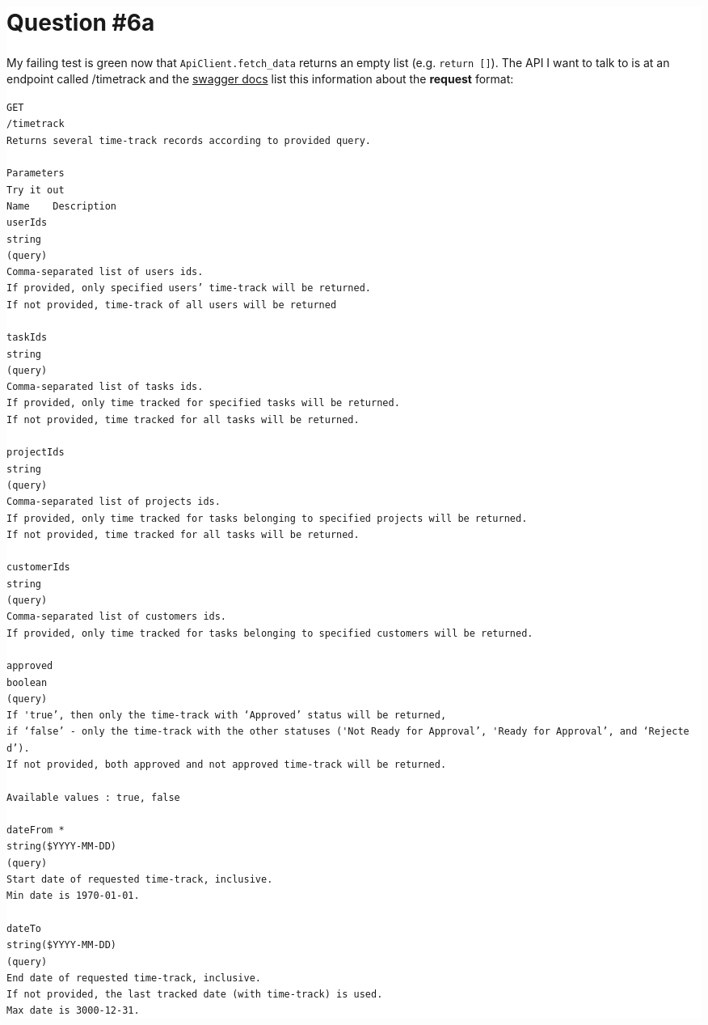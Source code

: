 # Question #6a

My failing test is green now that `ApiClient.fetch_data` returns an empty list (e.g. `return []`).  The API I want to talk to is at an endpoint called /timetrack and the [swagger docs](https://demo.actitime.com/api/v1/swagger) list this information about the **request** format:

```
GET
/timetrack
Returns several time-track records according to provided query.

Parameters
Try it out
Name	Description
userIds
string
(query)	
Comma-separated list of users ids.
If provided, only specified users’ time-track will be returned.
If not provided, time-track of all users will be returned

taskIds
string
(query)	
Comma-separated list of tasks ids.
If provided, only time tracked for specified tasks will be returned.
If not provided, time tracked for all tasks will be returned.

projectIds
string
(query)	
Comma-separated list of projects ids.
If provided, only time tracked for tasks belonging to specified projects will be returned.
If not provided, time tracked for all tasks will be returned.

customerIds
string
(query)	
Comma-separated list of customers ids.
If provided, only time tracked for tasks belonging to specified customers will be returned.

approved
boolean
(query)	
If 'true’, then only the time-track with ‘Approved’ status will be returned,
if ‘false’ - only the time-track with the other statuses ('Not Ready for Approval’, 'Ready for Approval’, and ‘Rejected’).
If not provided, both approved and not approved time-track will be returned.

Available values : true, false

dateFrom *
string($YYYY-MM-DD)
(query)	
Start date of requested time-track, inclusive.
Min date is 1970-01-01.

dateTo
string($YYYY-MM-DD)
(query)	
End date of requested time-track, inclusive.
If not provided, the last tracked date (with time-track) is used.
Max date is 3000-12-31.
```